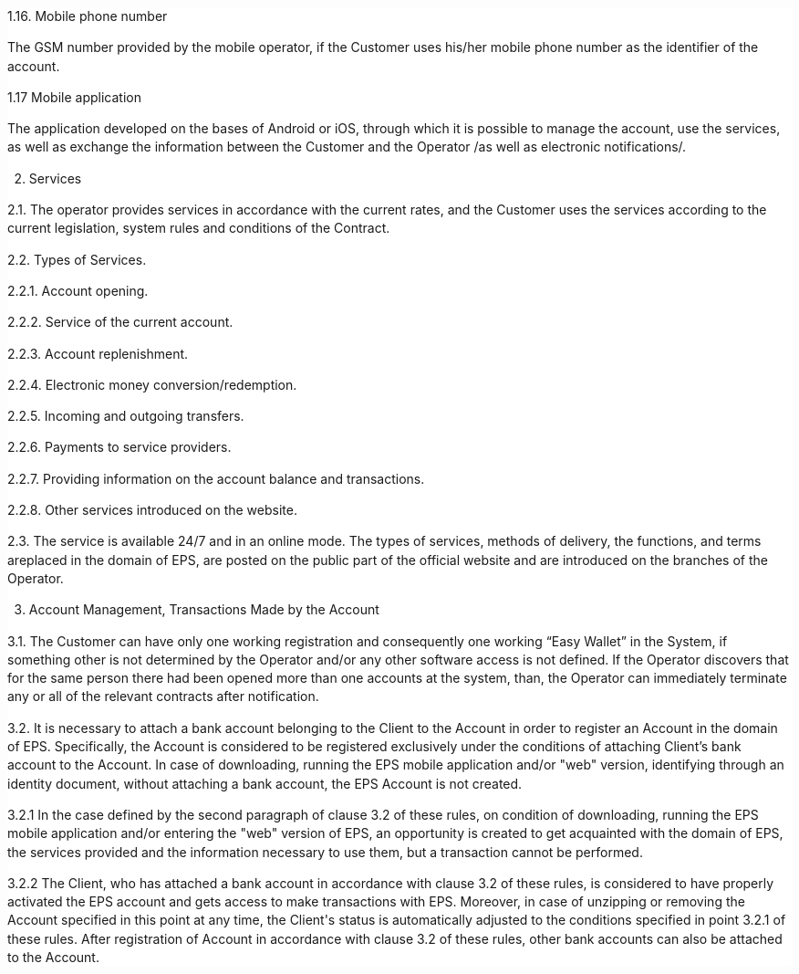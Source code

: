 1.16. Mobile phone number


The GSM number provided by the mobile operator, if the Customer uses his/her mobile phone number as the identifier of the account.

1.17 Mobile application


The application developed on the bases of Android or iOS, through which it is possible to manage the account, use the services, as well as exchange the information between the Customer and the Operator /as well as electronic notifications/.


2. Services

2.1. The operator provides services in accordance with the current rates, and the Customer uses the services according to the current legislation, system rules and conditions of the Contract.

2.2. Types of Services.

2.2.1. Account opening.

2.2.2. Service of the current account.

2.2.3. Account replenishment.

2.2.4. Electronic money conversion/redemption.

2.2.5. Incoming and outgoing transfers.

2.2.6. Payments to service providers.

2.2.7. Providing information on the account balance and transactions.

2.2.8. Other services introduced on the website.

2.3. The service is available 24/7 and in an online mode. The types of services, methods of delivery, the functions, and terms areplaced in the domain of EPS, are posted on the public part of the official website and are introduced on the branches of the Operator.

3. Account Management, Transactions Made by the Account

3.1. The Customer can have only one working registration and consequently one working “Easy Wallet” in the System, if something other is not determined by the Operator and/or any other software access is not defined. If the Operator discovers that for the same person there had been opened more than one accounts at the system, than, the Operator can immediately terminate any or all of the relevant contracts after notification.

3.2. It is necessary to attach a bank account belonging to the Client to the Account in order to register an Account in the domain of EPS. Specifically, the Account is considered to be registered exclusively under the conditions of attaching Client’s bank account to the Account. In case of downloading, running the EPS mobile application and/or "web" version, identifying through an identity document, without attaching a bank account, the EPS Account is not created.

3.2.1 In the case defined by the second paragraph of clause 3.2 of these rules, on condition of downloading, running the EPS mobile application and/or entering the "web" version of EPS, an opportunity is created to get acquainted with the domain of EPS, the services provided and the information necessary to use them, but a transaction cannot be performed.

3.2.2 The Client, who has attached a bank account in accordance with clause 3.2 of these rules, is considered to have properly activated the EPS account and gets access to make transactions with EPS. Moreover, in case of unzipping or removing the Account specified in this point at any time, the Client's status is automatically adjusted to the conditions specified in point 3.2.1 of these rules. After registration of Account in accordance with clause 3.2 of these rules, other bank accounts can also be attached to the Account.
